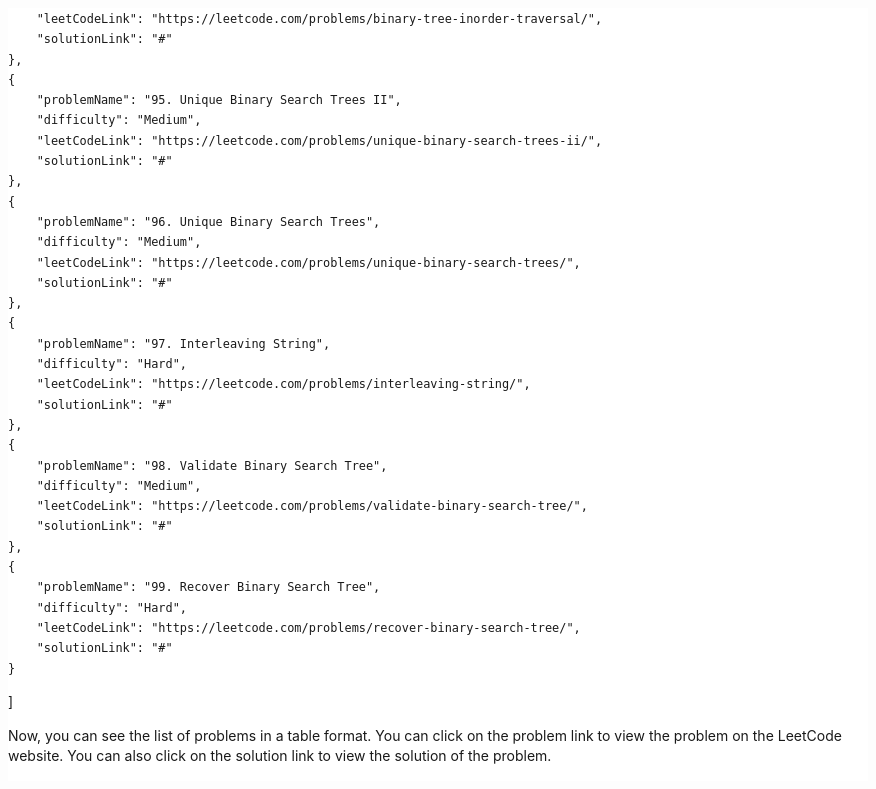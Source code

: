         "leetCodeLink": "https://leetcode.com/problems/binary-tree-inorder-traversal/",
        "solutionLink": "#"
    },
    {
        "problemName": "95. Unique Binary Search Trees II",
        "difficulty": "Medium",
        "leetCodeLink": "https://leetcode.com/problems/unique-binary-search-trees-ii/",
        "solutionLink": "#"
    },
    {
        "problemName": "96. Unique Binary Search Trees",
        "difficulty": "Medium",
        "leetCodeLink": "https://leetcode.com/problems/unique-binary-search-trees/",
        "solutionLink": "#"
    },
    {
        "problemName": "97. Interleaving String",
        "difficulty": "Hard",
        "leetCodeLink": "https://leetcode.com/problems/interleaving-string/",
        "solutionLink": "#"
    },
    {
        "problemName": "98. Validate Binary Search Tree",
        "difficulty": "Medium",
        "leetCodeLink": "https://leetcode.com/problems/validate-binary-search-tree/",
        "solutionLink": "#"
    },
    {
        "problemName": "99. Recover Binary Search Tree",
        "difficulty": "Hard",
        "leetCodeLink": "https://leetcode.com/problems/recover-binary-search-tree/",
        "solutionLink": "#"
    }
]

<Table 
    title=""
    data={problems}
    isSorted={false}
    collectionLink="https://leetcode.com/study-plan/programming-skills"
/>

Now, you can see the list of problems in a table format. You can click on the problem link to view the problem on the LeetCode website. You can also click on the solution link to view the solution of the problem.